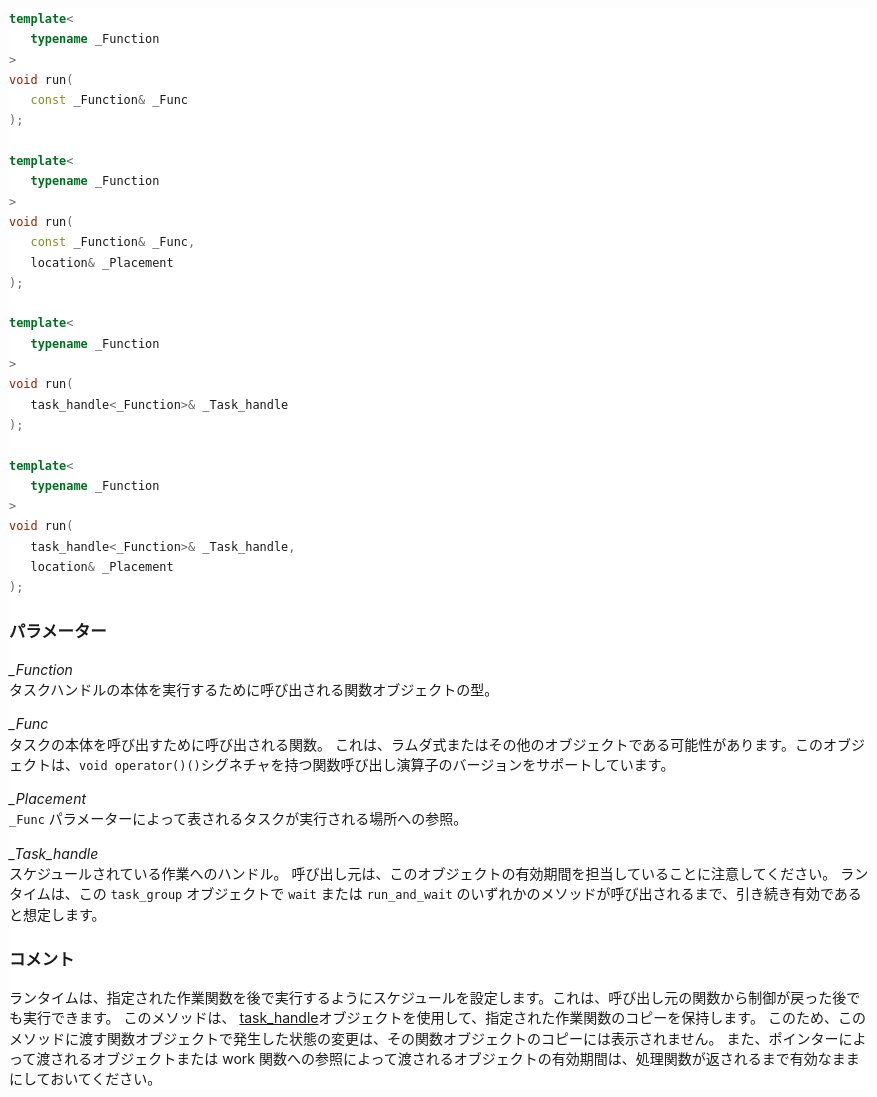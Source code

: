 ```cpp
template<
   typename _Function
>
void run(
   const _Function& _Func
);

template<
   typename _Function
>
void run(
   const _Function& _Func,
   location& _Placement
);

template<
   typename _Function
>
void run(
   task_handle<_Function>& _Task_handle
);

template<
   typename _Function
>
void run(
   task_handle<_Function>& _Task_handle,
   location& _Placement
);
```

### <a name="parameters"></a>パラメーター

*_Function*<br/>
タスクハンドルの本体を実行するために呼び出される関数オブジェクトの型。

*_Func*<br/>
タスクの本体を呼び出すために呼び出される関数。 これは、ラムダ式またはその他のオブジェクトである可能性があります。このオブジェクトは、`void operator()()`シグネチャを持つ関数呼び出し演算子のバージョンをサポートしています。

*_Placement*<br/>
`_Func` パラメーターによって表されるタスクが実行される場所への参照。

*_Task_handle*<br/>
スケジュールされている作業へのハンドル。 呼び出し元は、このオブジェクトの有効期間を担当していることに注意してください。 ランタイムは、この `task_group` オブジェクトで `wait` または `run_and_wait` のいずれかのメソッドが呼び出されるまで、引き続き有効であると想定します。

### <a name="remarks"></a>コメント

ランタイムは、指定された作業関数を後で実行するようにスケジュールを設定します。これは、呼び出し元の関数から制御が戻った後でも実行できます。 このメソッドは、 [task_handle](task-handle-class.md)オブジェクトを使用して、指定された作業関数のコピーを保持します。 このため、このメソッドに渡す関数オブジェクトで発生した状態の変更は、その関数オブジェクトのコピーには表示されません。 また、ポインターによって渡されるオブジェクトまたは work 関数への参照によって渡されるオブジェクトの有効期間は、処理関数が返されるまで有効なままにしておいてください。
